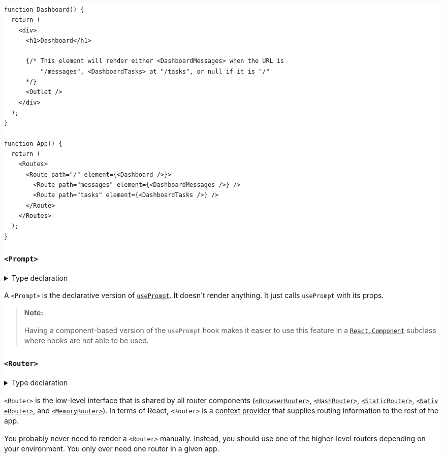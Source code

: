 ```tsx
function Dashboard() {
  return (
    <div>
      <h1>Dashboard</h1>

      {/* This element will render either <DashboardMessages> when the URL is
          "/messages", <DashboardTasks> at "/tasks", or null if it is "/"
      */}
      <Outlet />
    </div>
  );
}

function App() {
  return (
    <Routes>
      <Route path="/" element={<Dashboard />}>
        <Route path="messages" element={<DashboardMessages />} />
        <Route path="tasks" element={<DashboardTasks />} />
      </Route>
    </Routes>
  );
}
```

<a name="prompt"></a>

### `<Prompt>`

<details><summary>Type declaration</summary></details>

A `<Prompt>` is the declarative version of [`usePrompt`](#useprompt). It doesn't render anything. It just calls `usePrompt` with its props.

> **Note:**
>
> Having a component-based version of the `usePrompt` hook makes it easier to
> use this feature in a [`React.Component`](https://reactjs.org/docs/react-component.html)
> subclass where hooks are not able to be used.

<a name="router"></a>

### `<Router>`

<details><summary>Type declaration</summary></details>

`<Router>` is the low-level interface that is shared by all router components ([`<BrowserRouter>`](#browserrouter), [`<HashRouter>`](#hashrouter), [`<StaticRouter>`](#staticrouter), [`<NativeRouter>`](#nativerouter), and [`<MemoryRouter>`](#memoryrouter)). In terms of React, `<Router>` is a [context provider](https://reactjs.org/docs/context.html#contextprovider) that supplies routing information to the rest of the app.

You probably never need to render a `<Router>` manually. Instead, you should use one of the higher-level routers depending on your environment. You only ever need one router in a given app.
